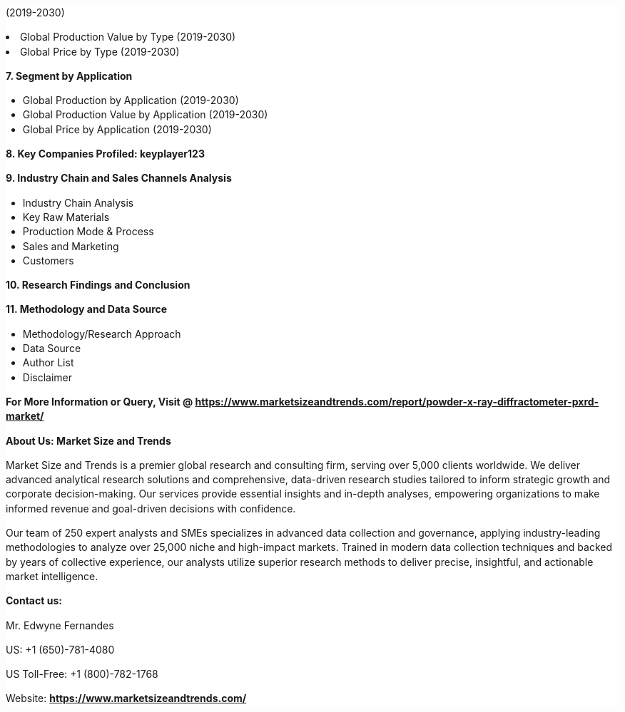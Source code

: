 (2019-2030)</li><li>Global Production Value by Type (2019-2030)</li><li>Global Price by Type (2019-2030)</li></ul><p><strong>7. Segment by Application</strong></p><ul><li>Global Production by Application (2019-2030)</li><li>Global Production Value by Application (2019-2030)</li><li>Global Price by Application (2019-2030)</li></ul><p><strong>8. Key Companies Profiled: keyplayer123</strong></p><p><strong>9. Industry Chain and Sales Channels Analysis</strong></p><ul><li>Industry Chain Analysis</li><li>Key Raw Materials</li><li>Production Mode &amp; Process</li><li>Sales and Marketing</li><li>Customers</li></ul><p><strong>10. Research Findings and Conclusion</strong></p><p><strong>11. Methodology and Data Source</strong></p><ul><li>Methodology/Research Approach</li><li>Data Source</li><li>Author List</li><li>Disclaimer</li></ul></p><p><strong>For More Information or Query, Visit @ <a href="https://www.marketsizeandtrends.com/report/powder-x-ray-diffractometer-pxrd-market/">https://www.marketsizeandtrends.com/report/powder-x-ray-diffractometer-pxrd-market/</a></strong></p><p><strong>About Us: Market Size and Trends</strong></p><p>Market Size and Trends is a premier global research and consulting firm, serving over 5,000 clients worldwide. We deliver advanced analytical research solutions and comprehensive, data-driven research studies tailored to inform strategic growth and corporate decision-making. Our services provide essential insights and in-depth analyses, empowering organizations to make informed revenue and goal-driven decisions with confidence.</p><p>Our team of 250 expert analysts and SMEs specializes in advanced data collection and governance, applying industry-leading methodologies to analyze over 25,000 niche and high-impact markets. Trained in modern data collection techniques and backed by years of collective experience, our analysts utilize superior research methods to deliver precise, insightful, and actionable market intelligence.</p><p><strong>Contact us:</strong></p><p>Mr. Edwyne Fernandes</p><p>US: +1 (650)-781-4080</p><p>US Toll-Free: +1 (800)-782-1768</p><p>Website: <strong><a href="https://www.marketsizeandtrends.com/">https://www.marketsizeandtrends.com/</a></strong></p>
